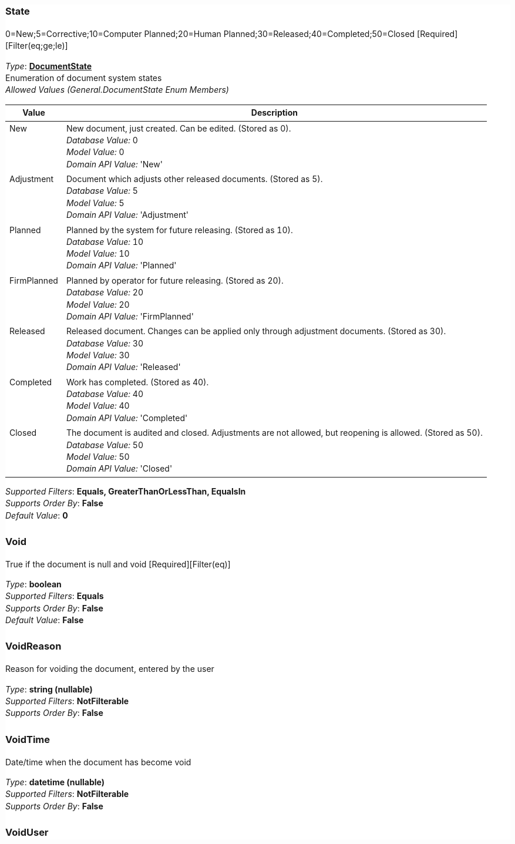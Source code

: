 ### State

0=New;5=Corrective;10=Computer Planned;20=Human Planned;30=Released;40=Completed;50=Closed [Required][Filter(eq;ge;le)]

_Type_: **[DocumentState](Finance.Cost.Distributions.md#state)**  
Enumeration of document system states  
_Allowed Values (General.DocumentState Enum Members)_  

| Value | Description |
| ---- | --- |
| New | New document, just created. Can be edited. (Stored as 0). <br /> _Database Value:_ 0 <br /> _Model Value:_ 0 <br /> _Domain API Value:_ 'New' |
| Adjustment | Document which adjusts other released documents. (Stored as 5). <br /> _Database Value:_ 5 <br /> _Model Value:_ 5 <br /> _Domain API Value:_ 'Adjustment' |
| Planned | Planned by the system for future releasing. (Stored as 10). <br /> _Database Value:_ 10 <br /> _Model Value:_ 10 <br /> _Domain API Value:_ 'Planned' |
| FirmPlanned | Planned by operator for future releasing. (Stored as 20). <br /> _Database Value:_ 20 <br /> _Model Value:_ 20 <br /> _Domain API Value:_ 'FirmPlanned' |
| Released | Released document. Changes can be applied only through adjustment documents. (Stored as 30). <br /> _Database Value:_ 30 <br /> _Model Value:_ 30 <br /> _Domain API Value:_ 'Released' |
| Completed | Work has completed. (Stored as 40). <br /> _Database Value:_ 40 <br /> _Model Value:_ 40 <br /> _Domain API Value:_ 'Completed' |
| Closed | The document is audited and closed. Adjustments are not allowed, but reopening is allowed. (Stored as 50). <br /> _Database Value:_ 50 <br /> _Model Value:_ 50 <br /> _Domain API Value:_ 'Closed' |

_Supported Filters_: **Equals, GreaterThanOrLessThan, EqualsIn**  
_Supports Order By_: **False**  
_Default Value_: **0**  

### Void

True if the document is null and void [Required][Filter(eq)]

_Type_: **boolean**  
_Supported Filters_: **Equals**  
_Supports Order By_: **False**  
_Default Value_: **False**  

### VoidReason

Reason for voiding the document, entered by the user

_Type_: **string (nullable)**  
_Supported Filters_: **NotFilterable**  
_Supports Order By_: **False**  

### VoidTime

Date/time when the document has become void

_Type_: **datetime (nullable)**  
_Supported Filters_: **NotFilterable**  
_Supports Order By_: **False**  

### VoidUser
